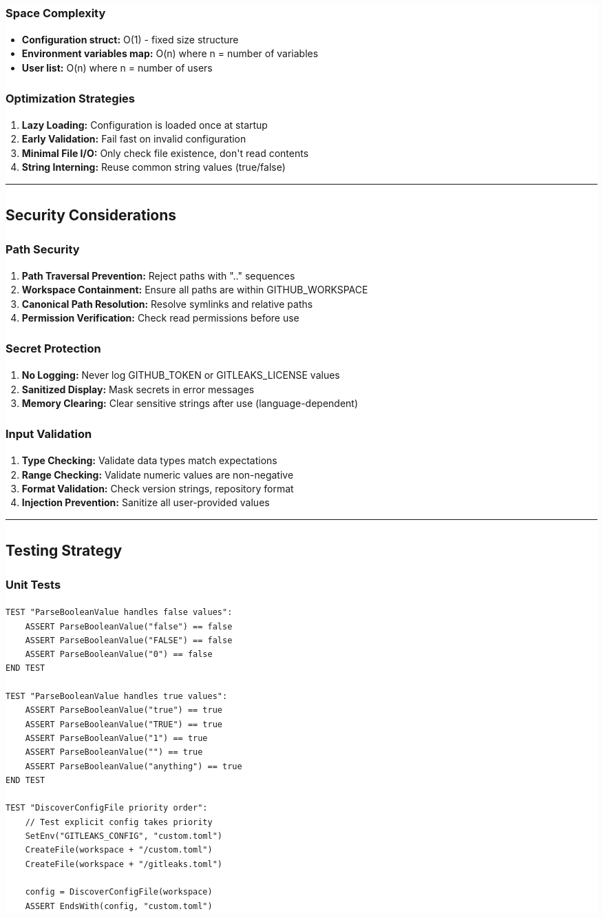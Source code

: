 ### Space Complexity
- **Configuration struct:** O(1) - fixed size structure
- **Environment variables map:** O(n) where n = number of variables
- **User list:** O(n) where n = number of users

### Optimization Strategies
1. **Lazy Loading:** Configuration is loaded once at startup
2. **Early Validation:** Fail fast on invalid configuration
3. **Minimal File I/O:** Only check file existence, don't read contents
4. **String Interning:** Reuse common string values (true/false)

---

## Security Considerations

### Path Security
1. **Path Traversal Prevention:** Reject paths with ".." sequences
2. **Workspace Containment:** Ensure all paths are within GITHUB_WORKSPACE
3. **Canonical Path Resolution:** Resolve symlinks and relative paths
4. **Permission Verification:** Check read permissions before use

### Secret Protection
1. **No Logging:** Never log GITHUB_TOKEN or GITLEAKS_LICENSE values
2. **Sanitized Display:** Mask secrets in error messages
3. **Memory Clearing:** Clear sensitive strings after use (language-dependent)

### Input Validation
1. **Type Checking:** Validate data types match expectations
2. **Range Checking:** Validate numeric values are non-negative
3. **Format Validation:** Check version strings, repository format
4. **Injection Prevention:** Sanitize all user-provided values

---

## Testing Strategy

### Unit Tests

```pseudocode
TEST "ParseBooleanValue handles false values":
    ASSERT ParseBooleanValue("false") == false
    ASSERT ParseBooleanValue("FALSE") == false
    ASSERT ParseBooleanValue("0") == false
END TEST

TEST "ParseBooleanValue handles true values":
    ASSERT ParseBooleanValue("true") == true
    ASSERT ParseBooleanValue("TRUE") == true
    ASSERT ParseBooleanValue("1") == true
    ASSERT ParseBooleanValue("") == true
    ASSERT ParseBooleanValue("anything") == true
END TEST

TEST "DiscoverConfigFile priority order":
    // Test explicit config takes priority
    SetEnv("GITLEAKS_CONFIG", "custom.toml")
    CreateFile(workspace + "/custom.toml")
    CreateFile(workspace + "/gitleaks.toml")

    config = DiscoverConfigFile(workspace)
    ASSERT EndsWith(config, "custom.toml")
```
